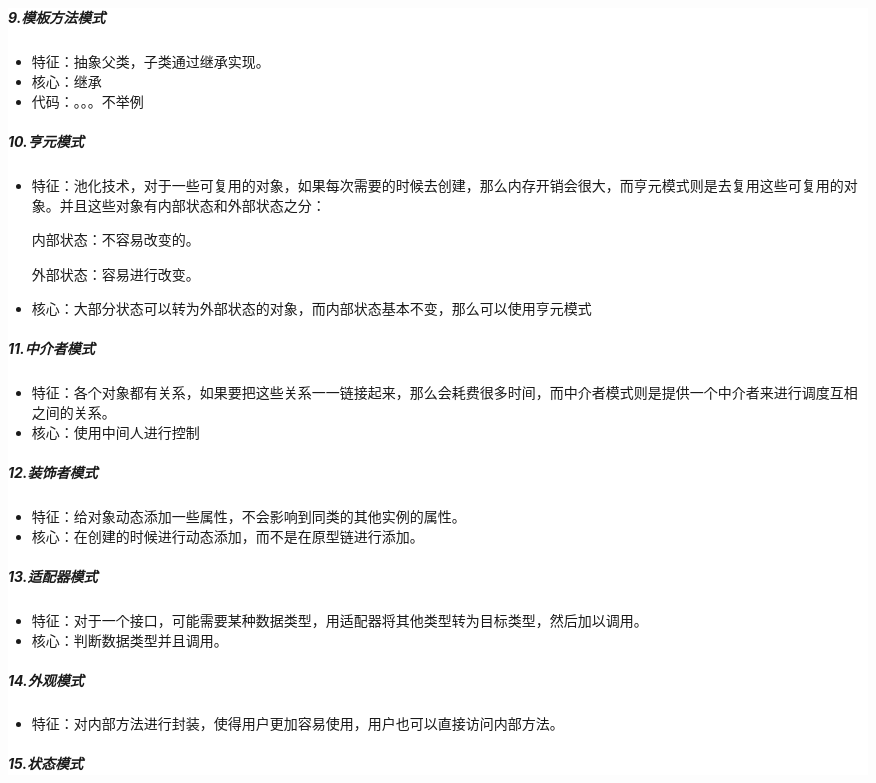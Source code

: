 ##### 9.模板方法模式

- 特征：抽象父类，子类通过继承实现。
- 核心：继承
- 代码：。。。不举例

##### 10.亨元模式

- 特征：池化技术，对于一些可复用的对象，如果每次需要的时候去创建，那么内存开销会很大，而亨元模式则是去复用这些可复用的对象。并且这些对象有内部状态和外部状态之分：

  内部状态：不容易改变的。

  外部状态：容易进行改变。

- 核心：大部分状态可以转为外部状态的对象，而内部状态基本不变，那么可以使用亨元模式

##### 11.中介者模式

- 特征：各个对象都有关系，如果要把这些关系一一链接起来，那么会耗费很多时间，而中介者模式则是提供一个中介者来进行调度互相之间的关系。
- 核心：使用中间人进行控制

##### 12.装饰者模式

- 特征：给对象动态添加一些属性，不会影响到同类的其他实例的属性。
- 核心：在创建的时候进行动态添加，而不是在原型链进行添加。

##### 13.适配器模式

- 特征：对于一个接口，可能需要某种数据类型，用适配器将其他类型转为目标类型，然后加以调用。
- 核心：判断数据类型并且调用。

##### 14.外观模式

- 特征：对内部方法进行封装，使得用户更加容易使用，用户也可以直接访问内部方法。

##### 15.状态模式

